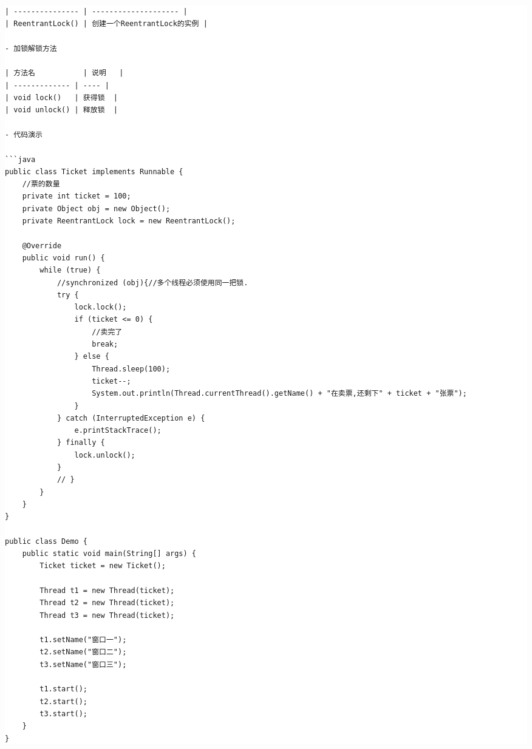   ```
  | --------------- | -------------------- |
  | ReentrantLock() | 创建一个ReentrantLock的实例 |

- 加锁解锁方法

  | 方法名           | 说明   |
  | ------------- | ---- |
  | void lock()   | 获得锁  |
  | void unlock() | 释放锁  |

- 代码演示

  ```java
  public class Ticket implements Runnable {
      //票的数量
      private int ticket = 100;
      private Object obj = new Object();
      private ReentrantLock lock = new ReentrantLock();

      @Override
      public void run() {
          while (true) {
              //synchronized (obj){//多个线程必须使用同一把锁.
              try {
                  lock.lock();
                  if (ticket <= 0) {
                      //卖完了
                      break;
                  } else {
                      Thread.sleep(100);
                      ticket--;
                      System.out.println(Thread.currentThread().getName() + "在卖票,还剩下" + ticket + "张票");
                  }
              } catch (InterruptedException e) {
                  e.printStackTrace();
              } finally {
                  lock.unlock();
              }
              // }
          }
      }
  }

  public class Demo {
      public static void main(String[] args) {
          Ticket ticket = new Ticket();

          Thread t1 = new Thread(ticket);
          Thread t2 = new Thread(ticket);
          Thread t3 = new Thread(ticket);

          t1.setName("窗口一");
          t2.setName("窗口二");
          t3.setName("窗口三");

          t1.start();
          t2.start();
          t3.start();
      }
  }
  ```
